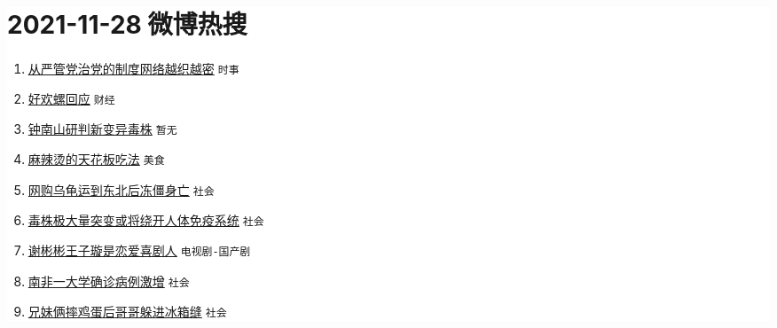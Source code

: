 # 2021-11-28 微博热搜 
1. [从严管党治党的制度网络越织越密](https://m.weibo.cn/search?containerid=100103type%3D1%26t%3D10%26q%3D%23%E4%BB%8E%E4%B8%A5%E7%AE%A1%E5%85%9A%E6%B2%BB%E5%85%9A%E7%9A%84%E5%88%B6%E5%BA%A6%E7%BD%91%E7%BB%9C%E8%B6%8A%E7%BB%87%E8%B6%8A%E5%AF%86%23&isnewpage=1&extparam=seat%3D1%26pos%3D0%26dgr%3D0%26c_type%3D51%26filter_type%3Drealtimehot%26cate%3D10103%26display_time%3D1638084028%26pre_seqid%3D16380840286000317738373&luicode=10000011&lfid=106003type%3D25%26t%3D3%26disable_hot%3D1%26filter_type%3Drealtimehot) `时事` 

2. [好欢螺回应](https://m.weibo.cn/search?containerid=100103type%3D1%26t%3D10%26q%3D%23%E5%A5%BD%E6%AC%A2%E8%9E%BA%E5%9B%9E%E5%BA%94%23&isnewpage=1&extparam=seat%3D1%26filter_type%3Drealtimehot%26dgr%3D0%26cate%3D0%26pos%3D0%26realpos%3D1%26flag%3D2%26c_type%3D31%26display_time%3D1638084028%26pre_seqid%3D16380840286000317738373&luicode=10000011&lfid=106003type%3D25%26t%3D3%26disable_hot%3D1%26filter_type%3Drealtimehot) `财经` 

3. [钟南山研判新变异毒株](https://m.weibo.cn/search?containerid=100103type%3D1%26t%3D10%26q%3D%23%E9%92%9F%E5%8D%97%E5%B1%B1%E7%A0%94%E5%88%A4%E6%96%B0%E5%8F%98%E5%BC%82%E6%AF%92%E6%A0%AA%23&isnewpage=1&extparam=seat%3D1%26filter_type%3Drealtimehot%26dgr%3D0%26cate%3D0%26pos%3D1%26realpos%3D2%26flag%3D1%26c_type%3D31%26display_time%3D1638084028%26pre_seqid%3D16380840286000317738373&luicode=10000011&lfid=106003type%3D25%26t%3D3%26disable_hot%3D1%26filter_type%3Drealtimehot) `暂无` 

4. [麻辣烫的天花板吃法](https://m.weibo.cn/search?containerid=100103type%3D1%26t%3D10%26q%3D%23%E9%BA%BB%E8%BE%A3%E7%83%AB%E7%9A%84%E5%A4%A9%E8%8A%B1%E6%9D%BF%E5%90%83%E6%B3%95%23&isnewpage=1&extparam=seat%3D1%26filter_type%3Drealtimehot%26dgr%3D0%26cate%3D0%26pos%3D2%26realpos%3D3%26flag%3D1%26c_type%3D31%26display_time%3D1638084028%26pre_seqid%3D16380840286000317738373&luicode=10000011&lfid=106003type%3D25%26t%3D3%26disable_hot%3D1%26filter_type%3Drealtimehot) `美食` 

5. [网购乌龟运到东北后冻僵身亡](https://m.weibo.cn/search?containerid=100103type%3D1%26t%3D10%26q%3D%23%E7%BD%91%E8%B4%AD%E4%B9%8C%E9%BE%9F%E8%BF%90%E5%88%B0%E4%B8%9C%E5%8C%97%E5%90%8E%E5%86%BB%E5%83%B5%E8%BA%AB%E4%BA%A1%23&isnewpage=1&extparam=seat%3D1%26filter_type%3Drealtimehot%26dgr%3D0%26cate%3D0%26pos%3D3%26realpos%3D4%26flag%3D1%26c_type%3D31%26display_time%3D1638084028%26pre_seqid%3D16380840286000317738373&luicode=10000011&lfid=106003type%3D25%26t%3D3%26disable_hot%3D1%26filter_type%3Drealtimehot) `社会` 

6. [毒株极大量突变或将绕开人体免疫系统](https://m.weibo.cn/search?containerid=100103type%3D1%26t%3D10%26q%3D%23%E6%AF%92%E6%A0%AA%E6%9E%81%E5%A4%A7%E9%87%8F%E7%AA%81%E5%8F%98%E6%88%96%E5%B0%86%E7%BB%95%E5%BC%80%E4%BA%BA%E4%BD%93%E5%85%8D%E7%96%AB%E7%B3%BB%E7%BB%9F%23&isnewpage=1&extparam=seat%3D1%26filter_type%3Drealtimehot%26dgr%3D0%26cate%3D0%26pos%3D4%26realpos%3D5%26flag%3D0%26c_type%3D31%26display_time%3D1638084028%26pre_seqid%3D16380840286000317738373&luicode=10000011&lfid=106003type%3D25%26t%3D3%26disable_hot%3D1%26filter_type%3Drealtimehot) `社会` 

7. [谢彬彬王子璇是恋爱喜剧人](https://m.weibo.cn/search?containerid=100103type%3D1%26t%3D10%26q%3D%23%E8%B0%A2%E5%BD%AC%E5%BD%AC%E7%8E%8B%E5%AD%90%E7%92%87%E6%98%AF%E6%81%8B%E7%88%B1%E5%96%9C%E5%89%A7%E4%BA%BA%23&isnewpage=1&extparam=seat%3D1%26filter_type%3Drealtimehot%26dgr%3D0%26cate%3D0%26pos%3D5%26realpos%3D6%26flag%3D0%26c_type%3D31%26display_time%3D1638084028%26pre_seqid%3D16380840286000317738373&luicode=10000011&lfid=106003type%3D25%26t%3D3%26disable_hot%3D1%26filter_type%3Drealtimehot) `电视剧-国产剧` 

8. [南非一大学确诊病例激增](https://m.weibo.cn/search?containerid=100103type%3D1%26t%3D10%26q%3D%23%E5%8D%97%E9%9D%9E%E4%B8%80%E5%A4%A7%E5%AD%A6%E7%A1%AE%E8%AF%8A%E7%97%85%E4%BE%8B%E6%BF%80%E5%A2%9E%23&isnewpage=1&extparam=seat%3D1%26filter_type%3Drealtimehot%26dgr%3D0%26cate%3D0%26pos%3D6%26realpos%3D7%26flag%3D1%26c_type%3D31%26display_time%3D1638084028%26pre_seqid%3D16380840286000317738373&luicode=10000011&lfid=106003type%3D25%26t%3D3%26disable_hot%3D1%26filter_type%3Drealtimehot) `社会` 

9. [兄妹俩摔鸡蛋后哥哥躲进冰箱缝](https://m.weibo.cn/search?containerid=100103type%3D1%26t%3D10%26q%3D%23%E5%85%84%E5%A6%B9%E4%BF%A9%E6%91%94%E9%B8%A1%E8%9B%8B%E5%90%8E%E5%93%A5%E5%93%A5%E8%BA%B2%E8%BF%9B%E5%86%B0%E7%AE%B1%E7%BC%9D%23&isnewpage=1&extparam=seat%3D1%26filter_type%3Drealtimehot%26dgr%3D0%26cate%3D0%26pos%3D7%26realpos%3D8%26flag%3D0%26c_type%3D31%26display_time%3D1638084028%26pre_seqid%3D16380840286000317738373&luicode=10000011&lfid=106003type%3D25%26t%3D3%26disable_hot%3D1%26filter_type%3Drealtimehot) `社会` 
